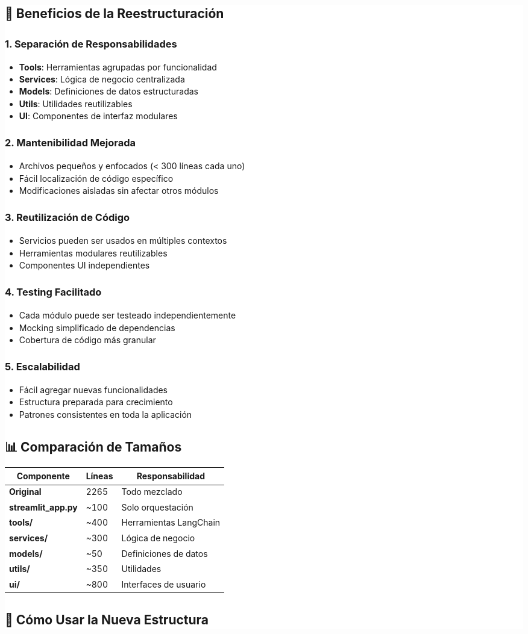 ## 🎯 Beneficios de la Reestructuración

### 1. **Separación de Responsabilidades**
- **Tools**: Herramientas agrupadas por funcionalidad
- **Services**: Lógica de negocio centralizada
- **Models**: Definiciones de datos estructuradas
- **Utils**: Utilidades reutilizables
- **UI**: Componentes de interfaz modulares

### 2. **Mantenibilidad Mejorada**
- Archivos pequeños y enfocados (< 300 líneas cada uno)
- Fácil localización de código específico
- Modificaciones aisladas sin afectar otros módulos

### 3. **Reutilización de Código**
- Servicios pueden ser usados en múltiples contextos
- Herramientas modulares reutilizables
- Componentes UI independientes

### 4. **Testing Facilitado**
- Cada módulo puede ser testeado independientemente
- Mocking simplificado de dependencias
- Cobertura de código más granular

### 5. **Escalabilidad**
- Fácil agregar nuevas funcionalidades
- Estructura preparada para crecimiento
- Patrones consistentes en toda la aplicación

## 📊 Comparación de Tamaños

| Componente | Líneas | Responsabilidad |
|------------|--------|----------------|
| **Original** | 2265 | Todo mezclado |
| **streamlit_app.py** | ~100 | Solo orquestación |
| **tools/** | ~400 | Herramientas LangChain |
| **services/** | ~300 | Lógica de negocio |
| **models/** | ~50 | Definiciones de datos |
| **utils/** | ~350 | Utilidades |
| **ui/** | ~800 | Interfaces de usuario |

## 🚀 Cómo Usar la Nueva Estructura

